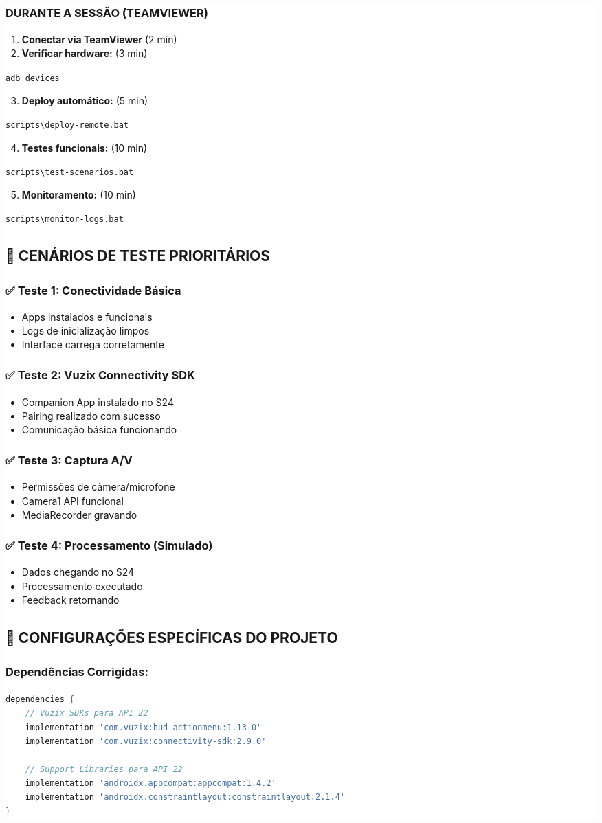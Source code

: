 ### **DURANTE A SESSÃO (TEAMVIEWER)**

1. **Conectar via TeamViewer** (2 min)
2. **Verificar hardware:** (3 min)
```bash
adb devices
```

3. **Deploy automático:** (5 min)
```bash
scripts\deploy-remote.bat
```

4. **Testes funcionais:** (10 min)
```bash
scripts\test-scenarios.bat
```

5. **Monitoramento:** (10 min)
```bash
scripts\monitor-logs.bat
```

## 🎯 **CENÁRIOS DE TESTE PRIORITÁRIOS**

### ✅ **Teste 1: Conectividade Básica**
- Apps instalados e funcionais
- Logs de inicialização limpos
- Interface carrega corretamente

### ✅ **Teste 2: Vuzix Connectivity SDK**
- Companion App instalado no S24
- Pairing realizado com sucesso
- Comunicação básica funcionando

### ✅ **Teste 3: Captura A/V**
- Permissões de câmera/microfone
- Camera1 API funcional
- MediaRecorder gravando

### ✅ **Teste 4: Processamento (Simulado)**
- Dados chegando no S24
- Processamento executado
- Feedback retornando

## 📱 **CONFIGURAÇÕES ESPECÍFICAS DO PROJETO**

### **Dependências Corrigidas:**
```gradle
dependencies {
    // Vuzix SDKs para API 22
    implementation 'com.vuzix:hud-actionmenu:1.13.0'
    implementation 'com.vuzix:connectivity-sdk:2.9.0'
    
    // Support Libraries para API 22
    implementation 'androidx.appcompat:appcompat:1.4.2'
    implementation 'androidx.constraintlayout:constraintlayout:2.1.4'
}
```
